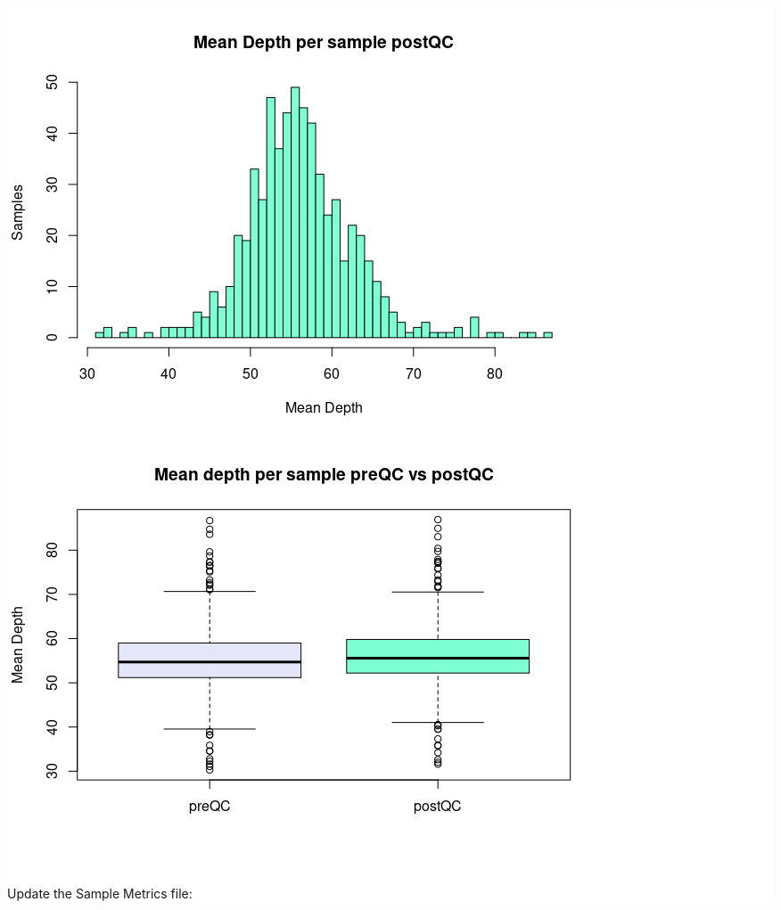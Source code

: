 ![](redlat_qc_files/figure-html/plot-postQC-stats-ind-3.png)![](redlat_qc_files/figure-html/plot-postQC-stats-ind-4.png)

Update the Sample Metrics file:
